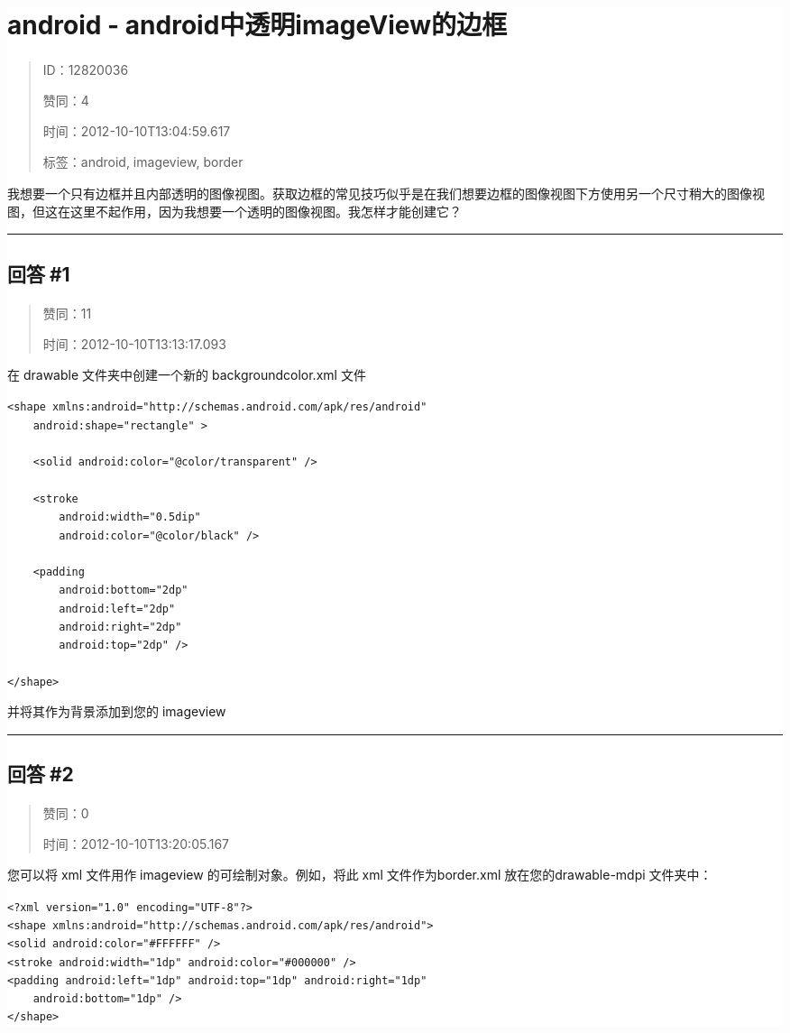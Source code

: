 # android - android中透明imageView的边框

> ID：12820036
> 
> 赞同：4
> 
> 时间：2012-10-10T13:04:59.617
> 
> 标签：android, imageview, border

我想要一个只有边框并且内部透明的图像视图。获取边框的常见技巧似乎是在我们想要边框的图像视图下方使用另一个尺寸稍大的图像视图，但这在这里不起作用，因为我想要一个透明的图像视图。我怎样才能创建它？

* * *

## 回答 #1

> 赞同：11
> 
> 时间：2012-10-10T13:13:17.093

在 drawable 文件夹中创建一个新的 backgroundcolor.xml 文件

```
<shape xmlns:android="http://schemas.android.com/apk/res/android"
    android:shape="rectangle" >

    <solid android:color="@color/transparent" />

    <stroke
        android:width="0.5dip"
        android:color="@color/black" />

    <padding
        android:bottom="2dp"
        android:left="2dp"
        android:right="2dp"
        android:top="2dp" />

</shape> 
```

并将其作为背景添加到您的 imageview

* * *

## 回答 #2

> 赞同：0
> 
> 时间：2012-10-10T13:20:05.167

您可以将 xml 文件用作 imageview 的可绘制对象。例如，将此 xml 文件作为border.xml 放在您的drawable-mdpi 文件夹中：

```
<?xml version="1.0" encoding="UTF-8"?>
<shape xmlns:android="http://schemas.android.com/apk/res/android">
<solid android:color="#FFFFFF" />
<stroke android:width="1dp" android:color="#000000" />
<padding android:left="1dp" android:top="1dp" android:right="1dp"
    android:bottom="1dp" />
</shape> 
```
